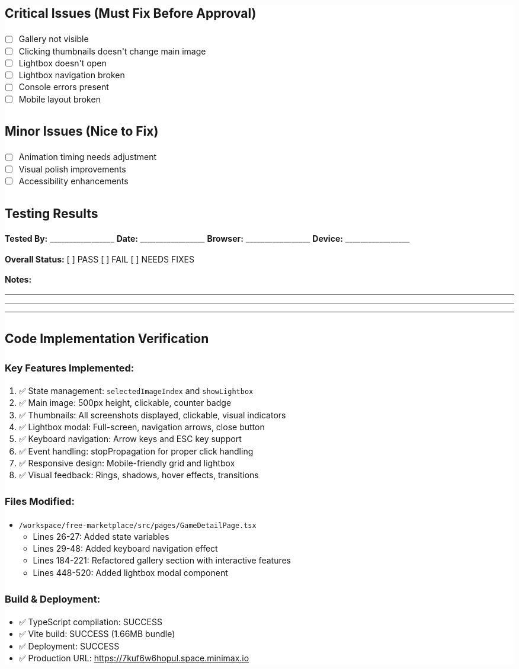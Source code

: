 ## Critical Issues (Must Fix Before Approval)
- [ ] Gallery not visible
- [ ] Clicking thumbnails doesn't change main image
- [ ] Lightbox doesn't open
- [ ] Lightbox navigation broken
- [ ] Console errors present
- [ ] Mobile layout broken

## Minor Issues (Nice to Fix)
- [ ] Animation timing needs adjustment
- [ ] Visual polish improvements
- [ ] Accessibility enhancements

## Testing Results
**Tested By:** _________________
**Date:** _________________
**Browser:** _________________
**Device:** _________________

**Overall Status:** [ ] PASS [ ] FAIL [ ] NEEDS FIXES

**Notes:**
_________________________________________
_________________________________________
_________________________________________

## Code Implementation Verification

### Key Features Implemented:
1. ✅ State management: `selectedImageIndex` and `showLightbox`
2. ✅ Main image: 500px height, clickable, counter badge
3. ✅ Thumbnails: All screenshots displayed, clickable, visual indicators
4. ✅ Lightbox modal: Full-screen, navigation arrows, close button
5. ✅ Keyboard navigation: Arrow keys and ESC key support
6. ✅ Event handling: stopPropagation for proper click handling
7. ✅ Responsive design: Mobile-friendly grid and lightbox
8. ✅ Visual feedback: Rings, shadows, hover effects, transitions

### Files Modified:
- `/workspace/free-marketplace/src/pages/GameDetailPage.tsx`
  - Lines 26-27: Added state variables
  - Lines 29-48: Added keyboard navigation effect
  - Lines 184-221: Refactored gallery section with interactive features
  - Lines 448-520: Added lightbox modal component

### Build & Deployment:
- ✅ TypeScript compilation: SUCCESS
- ✅ Vite build: SUCCESS (1.66MB bundle)
- ✅ Deployment: SUCCESS
- ✅ Production URL: https://7kuf6w6hopul.space.minimax.io
